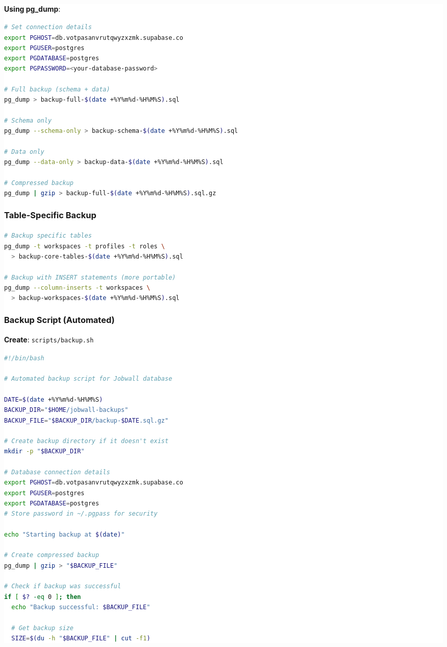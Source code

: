 **Using pg_dump**:
```bash
# Set connection details
export PGHOST=db.votpasanvrutqwyzxzmk.supabase.co
export PGUSER=postgres
export PGDATABASE=postgres
export PGPASSWORD=<your-database-password>

# Full backup (schema + data)
pg_dump > backup-full-$(date +%Y%m%d-%H%M%S).sql

# Schema only
pg_dump --schema-only > backup-schema-$(date +%Y%m%d-%H%M%S).sql

# Data only
pg_dump --data-only > backup-data-$(date +%Y%m%d-%H%M%S).sql

# Compressed backup
pg_dump | gzip > backup-full-$(date +%Y%m%d-%H%M%S).sql.gz
```

### Table-Specific Backup

```bash
# Backup specific tables
pg_dump -t workspaces -t profiles -t roles \
  > backup-core-tables-$(date +%Y%m%d-%H%M%S).sql

# Backup with INSERT statements (more portable)
pg_dump --column-inserts -t workspaces \
  > backup-workspaces-$(date +%Y%m%d-%H%M%S).sql
```

### Backup Script (Automated)

**Create**: `scripts/backup.sh`
```bash
#!/bin/bash

# Automated backup script for Jobwall database

DATE=$(date +%Y%m%d-%H%M%S)
BACKUP_DIR="$HOME/jobwall-backups"
BACKUP_FILE="$BACKUP_DIR/backup-$DATE.sql.gz"

# Create backup directory if it doesn't exist
mkdir -p "$BACKUP_DIR"

# Database connection details
export PGHOST=db.votpasanvrutqwyzxzmk.supabase.co
export PGUSER=postgres
export PGDATABASE=postgres
# Store password in ~/.pgpass for security

echo "Starting backup at $(date)"

# Create compressed backup
pg_dump | gzip > "$BACKUP_FILE"

# Check if backup was successful
if [ $? -eq 0 ]; then
  echo "Backup successful: $BACKUP_FILE"

  # Get backup size
  SIZE=$(du -h "$BACKUP_FILE" | cut -f1)
```